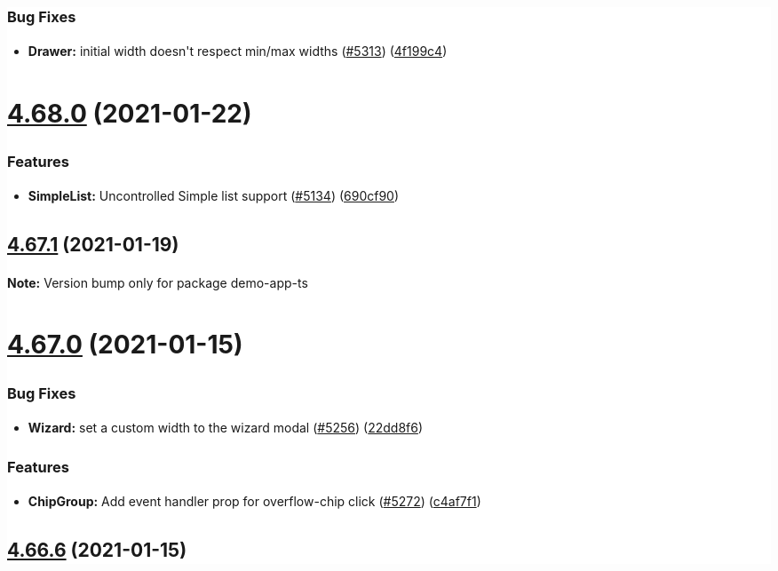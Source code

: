 
### Bug Fixes

* **Drawer:** initial width doesn't respect min/max widths ([#5313](https://github.com/patternfly/patternfly-react/issues/5313)) ([4f199c4](https://github.com/patternfly/patternfly-react/commit/4f199c4db5c3cb493d2947d871f687cc5527517c))





# [4.68.0](https://github.com/patternfly/patternfly-react/compare/demo-app-ts@4.67.1...demo-app-ts@4.68.0) (2021-01-22)


### Features

* **SimpleList:** Uncontrolled Simple list support ([#5134](https://github.com/patternfly/patternfly-react/issues/5134)) ([690cf90](https://github.com/patternfly/patternfly-react/commit/690cf9090444edc3a5d3bb470edf25633b031f65))





## [4.67.1](https://github.com/patternfly/patternfly-react/compare/demo-app-ts@4.67.0...demo-app-ts@4.67.1) (2021-01-19)

**Note:** Version bump only for package demo-app-ts





# [4.67.0](https://github.com/patternfly/patternfly-react/compare/demo-app-ts@4.66.6...demo-app-ts@4.67.0) (2021-01-15)


### Bug Fixes

* **Wizard:** set a custom width to the wizard modal ([#5256](https://github.com/patternfly/patternfly-react/issues/5256)) ([22dd8f6](https://github.com/patternfly/patternfly-react/commit/22dd8f6518b37e45fec646b64bb9d58f188a7707))


### Features

* **ChipGroup:** Add event handler prop for overflow-chip click  ([#5272](https://github.com/patternfly/patternfly-react/issues/5272)) ([c4af7f1](https://github.com/patternfly/patternfly-react/commit/c4af7f17be30dbf86f4a9caf41acc29001b395db))





## [4.66.6](https://github.com/patternfly/patternfly-react/compare/demo-app-ts@4.66.5...demo-app-ts@4.66.6) (2021-01-15)
